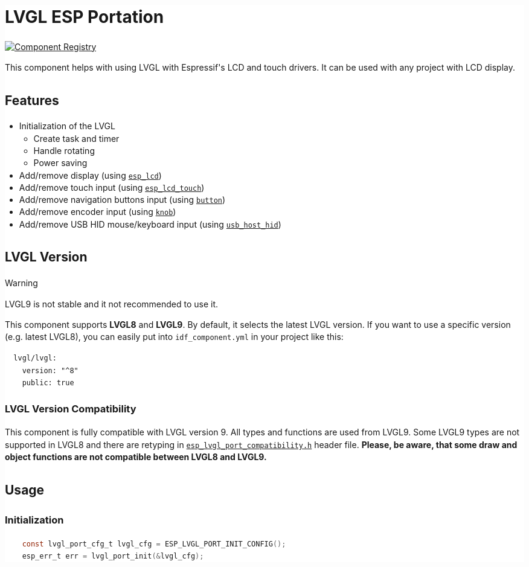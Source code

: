 # LVGL ESP Portation

[![Component Registry](https://components.espressif.com/components/espressif/esp_lvgl_port/badge.svg)](https://components.espressif.com/components/espressif/esp_lvgl_port)

This component helps with using LVGL with Espressif's LCD and touch drivers. It can be used with any project with LCD display.

## Features
* Initialization of the LVGL
    * Create task and timer
    * Handle rotating
    * Power saving
* Add/remove display (using [`esp_lcd`](https://docs.espressif.com/projects/esp-idf/en/latest/esp32/api-reference/peripherals/lcd.html))
* Add/remove touch input (using [`esp_lcd_touch`](https://github.com/espressif/esp-bsp/tree/master/components/lcd_touch))
* Add/remove navigation buttons input (using [`button`](https://github.com/espressif/esp-iot-solution/tree/master/components/button))
* Add/remove encoder input (using [`knob`](https://github.com/espressif/esp-iot-solution/tree/master/components/knob))
* Add/remove USB HID mouse/keyboard input (using [`usb_host_hid`](https://components.espressif.com/components/espressif/usb_host_hid))

## LVGL Version

> [!WARNING]
> LVGL9 is not stable and it not recommended to use it.

This component supports **LVGL8** and **LVGL9**. By default, it selects the latest LVGL version. If you want to use a specific version (e.g. latest LVGL8), you can easily put into `idf_component.yml` in your project like this:

```
  lvgl/lvgl:
    version: "^8"
    public: true
```

### LVGL Version Compatibility

This component is fully compatible with LVGL version 9. All types and functions are used from LVGL9. Some LVGL9 types are not supported in LVGL8 and there are retyping in [`esp_lvgl_port_compatibility.h`](include/esp_lvgl_port_compatibility.h) header file. **Please, be aware, that some draw and object functions are not compatible between LVGL8 and LVGL9.**

## Usage

### Initialization
``` c
    const lvgl_port_cfg_t lvgl_cfg = ESP_LVGL_PORT_INIT_CONFIG();
    esp_err_t err = lvgl_port_init(&lvgl_cfg);
```
